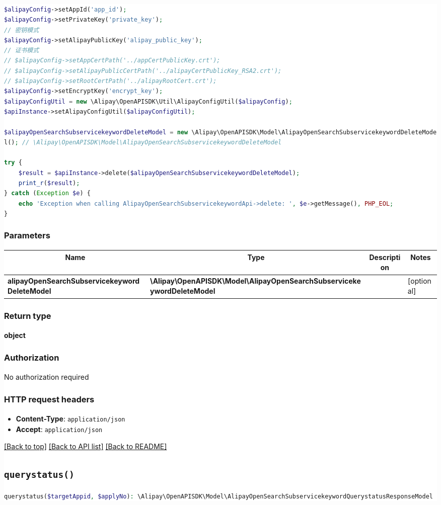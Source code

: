 ```php
$alipayConfig->setAppId('app_id');
$alipayConfig->setPrivateKey('private_key');
// 密钥模式
$alipayConfig->setAlipayPublicKey('alipay_public_key');
// 证书模式
// $alipayConfig->setAppCertPath('../appCertPublicKey.crt');
// $alipayConfig->setAlipayPublicCertPath('../alipayCertPublicKey_RSA2.crt');
// $alipayConfig->setRootCertPath('../alipayRootCert.crt');
$alipayConfig->setEncryptKey('encrypt_key');
$alipayConfigUtil = new \Alipay\OpenAPISDK\Util\AlipayConfigUtil($alipayConfig);
$apiInstance->setAlipayConfigUtil($alipayConfigUtil);

$alipayOpenSearchSubservicekeywordDeleteModel = new \Alipay\OpenAPISDK\Model\AlipayOpenSearchSubservicekeywordDeleteModel(); // \Alipay\OpenAPISDK\Model\AlipayOpenSearchSubservicekeywordDeleteModel

try {
    $result = $apiInstance->delete($alipayOpenSearchSubservicekeywordDeleteModel);
    print_r($result);
} catch (Exception $e) {
    echo 'Exception when calling AlipayOpenSearchSubservicekeywordApi->delete: ', $e->getMessage(), PHP_EOL;
}
```

### Parameters

Name | Type | Description  | Notes
------------- | ------------- | ------------- | -------------
 **alipayOpenSearchSubservicekeywordDeleteModel** | **\Alipay\OpenAPISDK\Model\AlipayOpenSearchSubservicekeywordDeleteModel**|  | [optional]

### Return type

**object**

### Authorization

No authorization required

### HTTP request headers

- **Content-Type**: `application/json`
- **Accept**: `application/json`

[[Back to top]](#) [[Back to API list]](../../README.md#api-endpoints)
[[Back to README]](../../README.md)

## `querystatus()`

```php
querystatus($targetAppid, $applyNo): \Alipay\OpenAPISDK\Model\AlipayOpenSearchSubservicekeywordQuerystatusResponseModel
```
